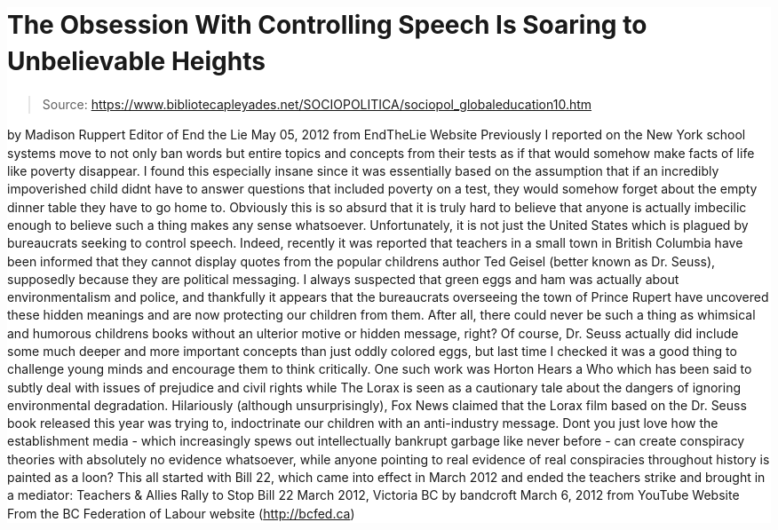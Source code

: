 # The Obsession With Controlling Speech Is Soaring to Unbelievable Heights

> Source: https://www.bibliotecapleyades.net/SOCIOPOLITICA/sociopol_globaleducation10.htm

by Madison Ruppert
Editor of End the Lie
May 05, 2012
from
EndTheLie Website
Previously I reported on
the New York school
systems move to not only ban words but entire topics and concepts from
their tests as if that would somehow make facts of life like poverty
disappear.
I found this especially insane since it was essentially based on the
assumption that if an incredibly impoverished child didnt have to answer
questions that included poverty on a test, they would somehow forget about
the empty dinner table they have to go home to.
Obviously this is so absurd that it is truly hard to believe that anyone is
actually imbecilic enough to believe such a thing makes any sense
whatsoever.
Unfortunately, it is not just the United States which is plagued by
bureaucrats seeking to control speech.
Indeed, recently it was reported that teachers in a small town in British
Columbia have been informed that they cannot display quotes from the popular
childrens author Ted Geisel (better known as Dr. Seuss),
supposedly because they are political messaging.
I always suspected that green eggs and ham was actually about
environmentalism and police, and thankfully it appears that the bureaucrats
overseeing the town of Prince Rupert have uncovered these hidden meanings
and are now protecting our children from them.
After all, there could never be such a thing as whimsical and humorous
childrens books without an ulterior motive or hidden message, right?
Of course, Dr. Seuss actually did include some much deeper and more
important concepts than just oddly colored eggs, but last time I checked it
was a good thing to challenge young minds and encourage them to think
critically.
One such work was Horton Hears a Who which has been said to subtly
deal with issues of prejudice and civil rights while The Lorax is
seen as a cautionary tale about the dangers of ignoring environmental
degradation.
Hilariously (although unsurprisingly), Fox News claimed that the Lorax film
based on the Dr. Seuss book released this year was trying to,
indoctrinate our children with an
anti-industry message.
Dont you just love how
the establishment media - which
increasingly spews out intellectually bankrupt garbage like never before -
can create conspiracy theories with absolutely no evidence whatsoever, while
anyone pointing to real evidence of real conspiracies throughout history is
painted as a loon?
This all started with Bill 22, which came into effect in March 2012 and
ended the teachers strike and brought in a mediator:
Teachers & Allies Rally to Stop Bill 22
March 2012, Victoria BC
by
bandcroft
March 6, 2012
from
YouTube Website
From the BC
Federation of Labour website (http://bcfed.ca)